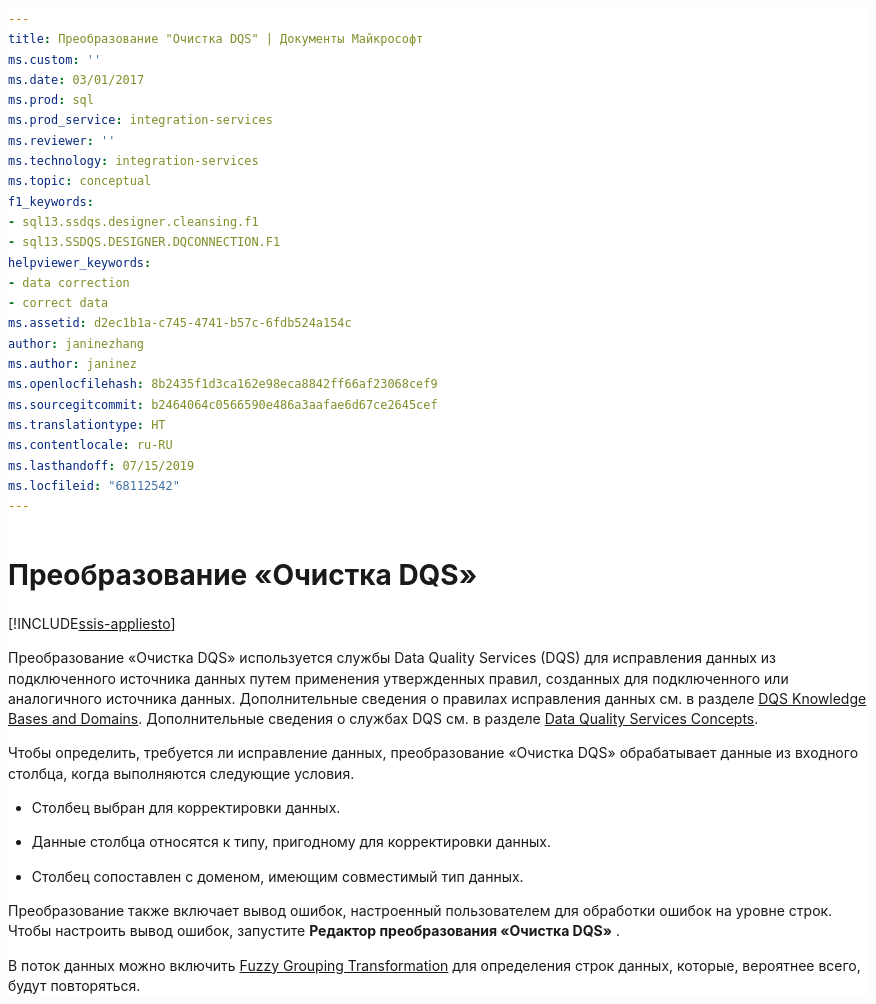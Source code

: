 ```yaml
---
title: Преобразование "Очистка DQS" | Документы Майкрософт
ms.custom: ''
ms.date: 03/01/2017
ms.prod: sql
ms.prod_service: integration-services
ms.reviewer: ''
ms.technology: integration-services
ms.topic: conceptual
f1_keywords:
- sql13.ssdqs.designer.cleansing.f1
- sql13.SSDQS.DESIGNER.DQCONNECTION.F1
helpviewer_keywords:
- data correction
- correct data
ms.assetid: d2ec1b1a-c745-4741-b57c-6fdb524a154c
author: janinezhang
ms.author: janinez
ms.openlocfilehash: 8b2435f1d3ca162e98eca8842ff66af23068cef9
ms.sourcegitcommit: b2464064c0566590e486a3aafae6d67ce2645cef
ms.translationtype: HT
ms.contentlocale: ru-RU
ms.lasthandoff: 07/15/2019
ms.locfileid: "68112542"
---
```

# <a name="dqs-cleansing-transformation"></a>Преобразование «Очистка DQS»

[!INCLUDE[ssis-appliesto](../../../includes/ssis-appliesto-ssvrpluslinux-asdb-asdw-xxx.md)]


  Преобразование «Очистка DQS» используется службы Data Quality Services (DQS) для исправления данных из подключенного источника данных путем применения утвержденных правил, созданных для подключенного или аналогичного источника данных. Дополнительные сведения о правилах исправления данных см. в разделе [DQS Knowledge Bases and Domains](../../../data-quality-services/dqs-knowledge-bases-and-domains.md). Дополнительные сведения о службах DQS см. в разделе [Data Quality Services Concepts](../../../data-quality-services/data-quality-services-concepts.md).  
  
 Чтобы определить, требуется ли исправление данных, преобразование «Очистка DQS» обрабатывает данные из входного столбца, когда выполняются следующие условия.  
  
-   Столбец выбран для корректировки данных.  
  
-   Данные столбца относятся к типу, пригодному для корректировки данных.  
  
-   Столбец сопоставлен с доменом, имеющим совместимый тип данных.  
  
 Преобразование также включает вывод ошибок, настроенный пользователем для обработки ошибок на уровне строк. Чтобы настроить вывод ошибок, запустите **Редактор преобразования «Очистка DQS»** .  
  
 В поток данных можно включить [Fuzzy Grouping Transformation](../../../integration-services/data-flow/transformations/fuzzy-grouping-transformation.md) для определения строк данных, которые, вероятнее всего, будут повторяться.  
  